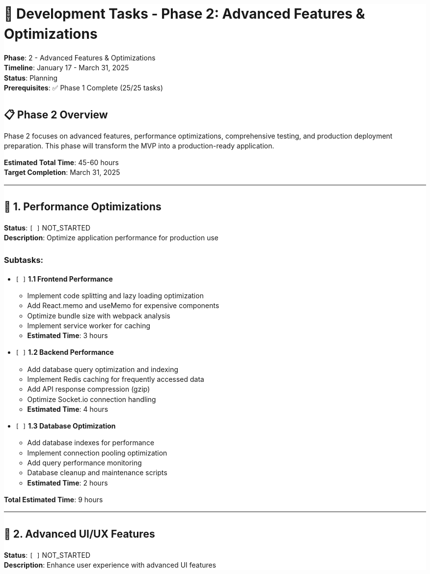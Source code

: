 # 🚀 Development Tasks - Phase 2: Advanced Features & Optimizations

**Phase**: 2 - Advanced Features & Optimizations  
**Timeline**: January 17 - March 31, 2025  
**Status**: Planning  
**Prerequisites**: ✅ Phase 1 Complete (25/25 tasks)

## 📋 Phase 2 Overview

Phase 2 focuses on advanced features, performance optimizations, comprehensive testing, and production deployment preparation. This phase will transform the MVP into a production-ready application.

**Estimated Total Time**: 45-60 hours  
**Target Completion**: March 31, 2025

---

## 🎯 1. Performance Optimizations
**Status**: `[ ]` NOT_STARTED  
**Description**: Optimize application performance for production use

### Subtasks:
- `[ ]` **1.1 Frontend Performance**
  - Implement code splitting and lazy loading optimization
  - Add React.memo and useMemo for expensive components
  - Optimize bundle size with webpack analysis
  - Implement service worker for caching
  - **Estimated Time**: 3 hours

- `[ ]` **1.2 Backend Performance**
  - Add database query optimization and indexing
  - Implement Redis caching for frequently accessed data
  - Add API response compression (gzip)
  - Optimize Socket.io connection handling
  - **Estimated Time**: 4 hours

- `[ ]` **1.3 Database Optimization**
  - Add database indexes for performance
  - Implement connection pooling optimization
  - Add query performance monitoring
  - Database cleanup and maintenance scripts
  - **Estimated Time**: 2 hours

**Total Estimated Time**: 9 hours

---

## 🎨 2. Advanced UI/UX Features
**Status**: `[ ]` NOT_STARTED  
**Description**: Enhance user experience with advanced UI features
